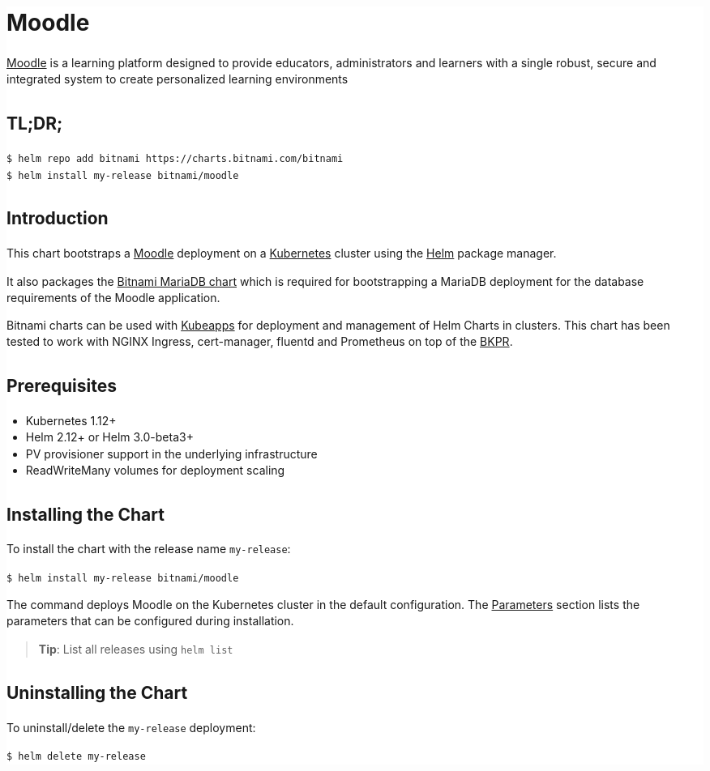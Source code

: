 # Moodle

[Moodle](https://www.moodle.org) is a learning platform designed to provide educators, administrators and learners with a single robust, secure and integrated system to create personalized learning environments

## TL;DR;

```console
$ helm repo add bitnami https://charts.bitnami.com/bitnami
$ helm install my-release bitnami/moodle
```

## Introduction

This chart bootstraps a [Moodle](https://github.com/bitnami/bitnami-docker-moodle) deployment on a [Kubernetes](http://kubernetes.io) cluster using the [Helm](https://helm.sh) package manager.

It also packages the [Bitnami MariaDB chart](https://github.com/kubernetes/charts/tree/master/bitnami/mariadb) which is required for bootstrapping a MariaDB deployment for the database requirements of the Moodle application.

Bitnami charts can be used with [Kubeapps](https://kubeapps.com/) for deployment and management of Helm Charts in clusters. This chart has been tested to work with NGINX Ingress, cert-manager, fluentd and Prometheus on top of the [BKPR](https://kubeprod.io/).

## Prerequisites

- Kubernetes 1.12+
- Helm 2.12+ or Helm 3.0-beta3+
- PV provisioner support in the underlying infrastructure
- ReadWriteMany volumes for deployment scaling

## Installing the Chart

To install the chart with the release name `my-release`:

```console
$ helm install my-release bitnami/moodle
```

The command deploys Moodle on the Kubernetes cluster in the default configuration. The [Parameters](#parameters) section lists the parameters that can be configured during installation.

> **Tip**: List all releases using `helm list`

## Uninstalling the Chart

To uninstall/delete the `my-release` deployment:

```console
$ helm delete my-release
```
